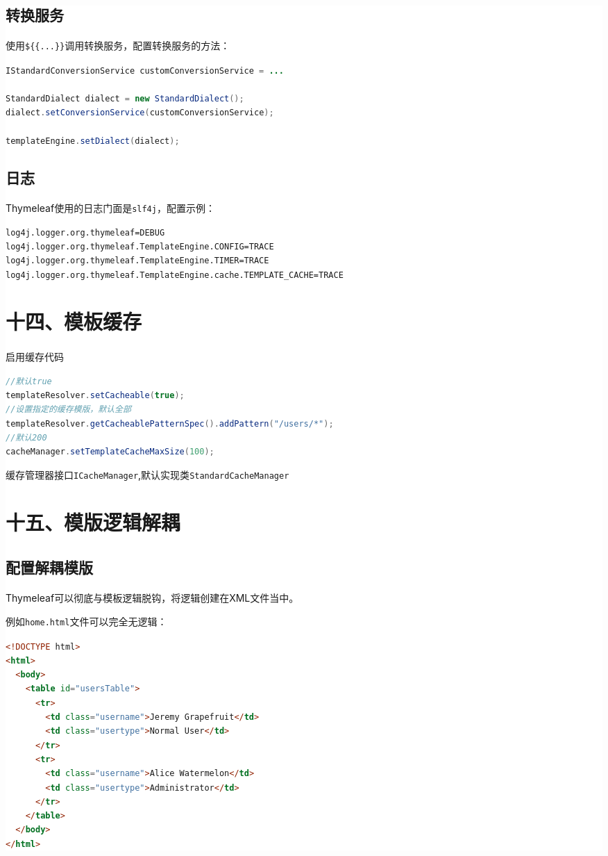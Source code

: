 ## 转换服务

使用`${{...}}`调用转换服务，配置转换服务的方法：

```java
IStandardConversionService customConversionService = ...

StandardDialect dialect = new StandardDialect();
dialect.setConversionService(customConversionService);

templateEngine.setDialect(dialect);
```

## 日志

Thymeleaf使用的日志门面是`slf4j`，配置示例：

```properties
log4j.logger.org.thymeleaf=DEBUG
log4j.logger.org.thymeleaf.TemplateEngine.CONFIG=TRACE
log4j.logger.org.thymeleaf.TemplateEngine.TIMER=TRACE
log4j.logger.org.thymeleaf.TemplateEngine.cache.TEMPLATE_CACHE=TRACE
```

# 十四、模板缓存

启用缓存代码

```java
//默认true
templateResolver.setCacheable(true);
//设置指定的缓存模版，默认全部
templateResolver.getCacheablePatternSpec().addPattern("/users/*");
//默认200
cacheManager.setTemplateCacheMaxSize(100);
```

缓存管理器接口`ICacheManager`,默认实现类`StandardCacheManager`

# 十五、模版逻辑解耦

## 配置解耦模版

Thymeleaf可以彻底与模板逻辑脱钩，将逻辑创建在XML文件当中。

例如`home.html`文件可以完全无逻辑：

```html
<!DOCTYPE html>
<html>
  <body>
    <table id="usersTable">
      <tr>
        <td class="username">Jeremy Grapefruit</td>
        <td class="usertype">Normal User</td>
      </tr>
      <tr>
        <td class="username">Alice Watermelon</td>
        <td class="usertype">Administrator</td>
      </tr>
    </table>
  </body>
</html>
```
